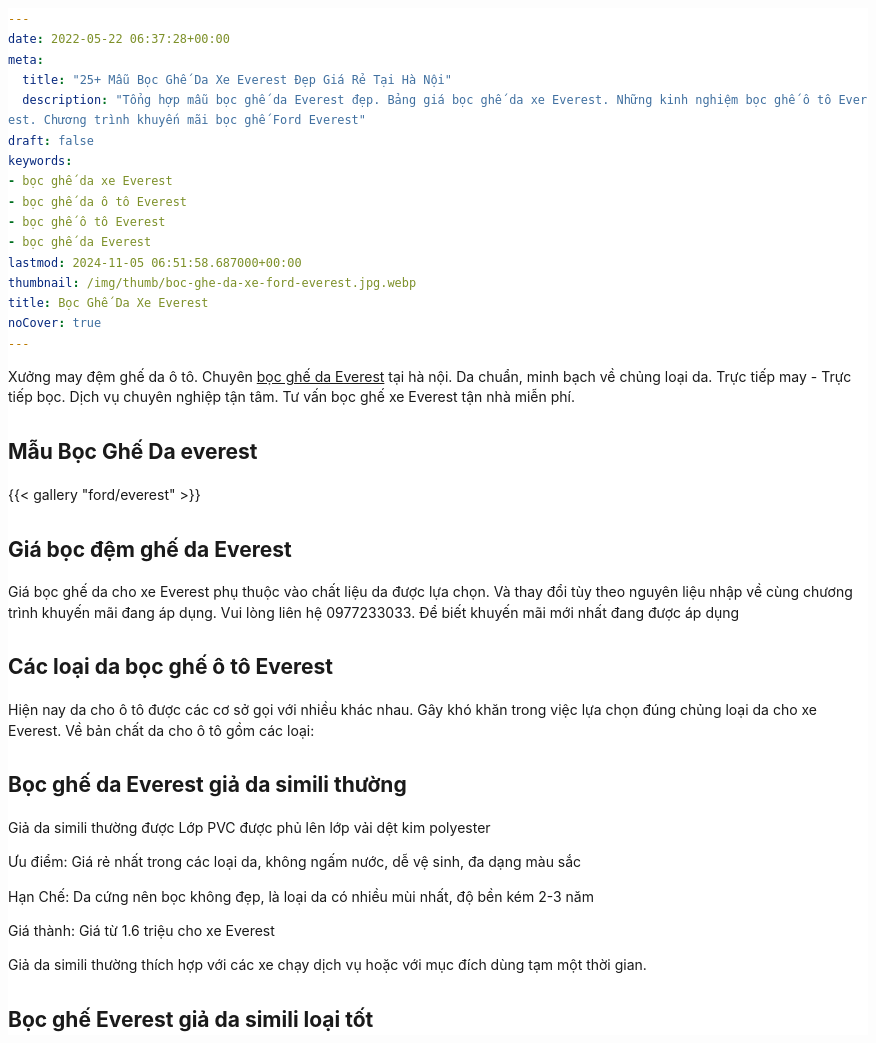 ```yaml
---
date: 2022-05-22 06:37:28+00:00
meta:
  title: "25+ Mẫu Bọc Ghế Da Xe Everest Đẹp Giá Rẻ Tại Hà Nội"
  description: "Tổng hợp mẫu bọc ghế da Everest đẹp. Bảng giá bọc ghế da xe Everest. Những kinh nghiệm bọc ghế ô tô Everest. Chương trình khuyến mãi bọc ghế Ford Everest"
draft: false
keywords:
- bọc ghế da xe Everest
- bọc ghế da ô tô Everest
- bọc ghế ô tô Everest
- bọc ghế da Everest
lastmod: 2024-11-05 06:51:58.687000+00:00
thumbnail: /img/thumb/boc-ghe-da-xe-ford-everest.jpg.webp
title: Bọc Ghế Da Xe Everest
noCover: true
---
```


Xưởng may đệm ghế da ô tô. Chuyên [bọc ghế da Everest](https://bocgheoto.vn/ford/boc-ghe-da-xe-ford-everest.html/) tại hà nội. Da chuẩn, minh bạch về chủng loại da. Trực tiếp may - Trực tiếp bọc. Dịch vụ chuyên nghiệp tận tâm. Tư vấn bọc ghế xe Everest tận nhà miễn phí.

## Mẫu Bọc Ghế Da everest
{{< gallery "ford/everest" >}}

## Giá bọc đệm ghế da Everest

Giá bọc ghế da cho xe Everest phụ thuộc vào chất liệu da được lựa chọn. Và thay đổi tùy theo nguyên liệu nhập về cùng chương trình khuyến mãi đang áp dụng. Vui lòng liên hệ 0977233033. Để biết khuyến mãi mới nhất đang được áp dụng

## Các loại da bọc ghế ô tô Everest

Hiện nay da cho ô tô được các cơ sở gọi với nhiều khác nhau. Gây khó khăn trong việc lựa chọn đúng chủng loại da cho xe Everest. Về bản chất da cho ô tô gồm các loại:

## Bọc ghế da Everest giả da simili thường

Giả da simili thường được Lớp PVC được phủ lên lớp vải dệt kim polyester

Ưu điểm: Giá rẻ nhất trong các loại da, không ngấm nước, dễ vệ sinh, đa dạng màu sắc

Hạn Chế: Da cứng nên bọc không đẹp, là loại da có nhiều mùi nhất, độ bền kém 2-3 năm

Giá thành: Giá từ 1.6 triệu cho xe Everest

Giả da simili thường thích hợp với các xe chạy dịch vụ hoặc với mục đích dùng tạm một thời gian.

## Bọc ghế Everest giả da simili loại tốt
